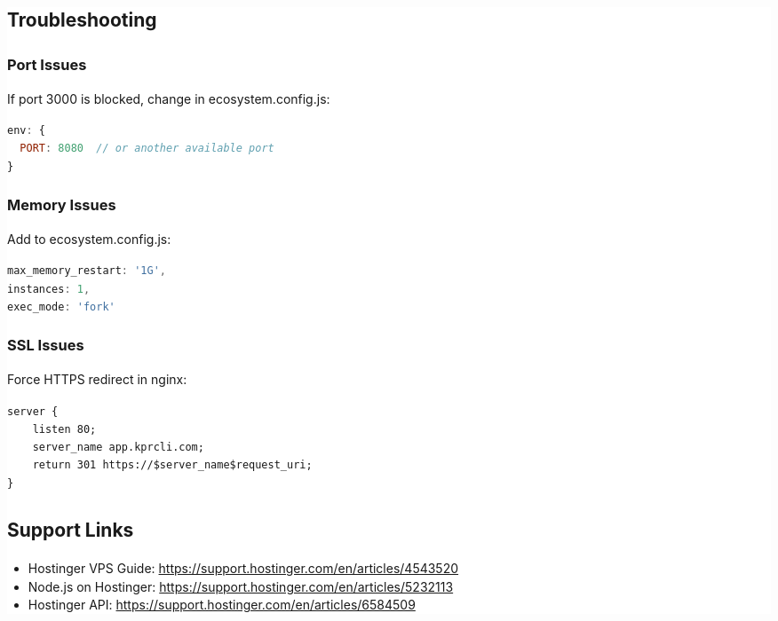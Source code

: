 ## Troubleshooting

### Port Issues
If port 3000 is blocked, change in ecosystem.config.js:
```javascript
env: {
  PORT: 8080  // or another available port
}
```

### Memory Issues
Add to ecosystem.config.js:
```javascript
max_memory_restart: '1G',
instances: 1,
exec_mode: 'fork'
```

### SSL Issues
Force HTTPS redirect in nginx:
```nginx
server {
    listen 80;
    server_name app.kprcli.com;
    return 301 https://$server_name$request_uri;
}
```

## Support Links
- Hostinger VPS Guide: https://support.hostinger.com/en/articles/4543520
- Node.js on Hostinger: https://support.hostinger.com/en/articles/5232113
- Hostinger API: https://support.hostinger.com/en/articles/6584509